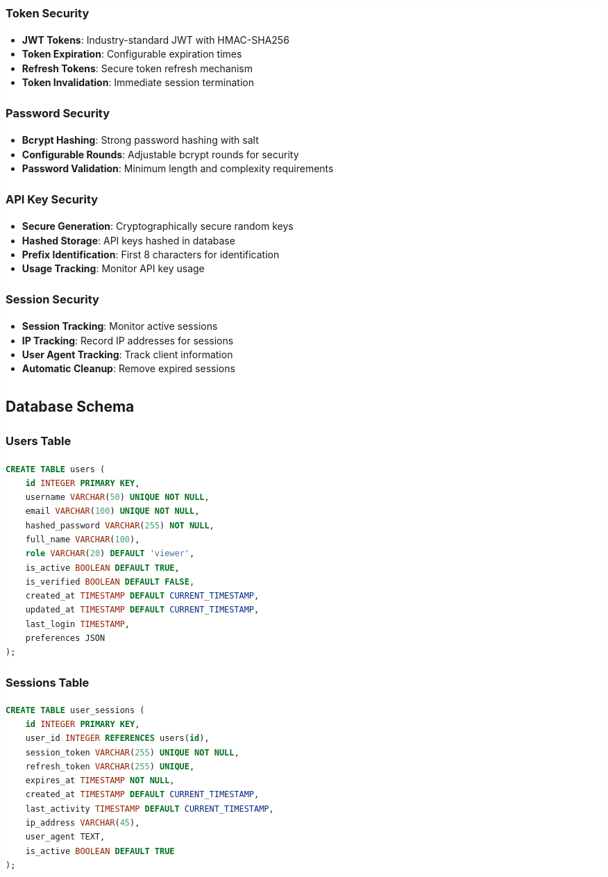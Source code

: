 ### Token Security
- **JWT Tokens**: Industry-standard JWT with HMAC-SHA256
- **Token Expiration**: Configurable expiration times
- **Refresh Tokens**: Secure token refresh mechanism
- **Token Invalidation**: Immediate session termination

### Password Security
- **Bcrypt Hashing**: Strong password hashing with salt
- **Configurable Rounds**: Adjustable bcrypt rounds for security
- **Password Validation**: Minimum length and complexity requirements

### API Key Security
- **Secure Generation**: Cryptographically secure random keys
- **Hashed Storage**: API keys hashed in database
- **Prefix Identification**: First 8 characters for identification
- **Usage Tracking**: Monitor API key usage

### Session Security
- **Session Tracking**: Monitor active sessions
- **IP Tracking**: Record IP addresses for sessions
- **User Agent Tracking**: Track client information
- **Automatic Cleanup**: Remove expired sessions

## Database Schema

### Users Table
```sql
CREATE TABLE users (
    id INTEGER PRIMARY KEY,
    username VARCHAR(50) UNIQUE NOT NULL,
    email VARCHAR(100) UNIQUE NOT NULL,
    hashed_password VARCHAR(255) NOT NULL,
    full_name VARCHAR(100),
    role VARCHAR(20) DEFAULT 'viewer',
    is_active BOOLEAN DEFAULT TRUE,
    is_verified BOOLEAN DEFAULT FALSE,
    created_at TIMESTAMP DEFAULT CURRENT_TIMESTAMP,
    updated_at TIMESTAMP DEFAULT CURRENT_TIMESTAMP,
    last_login TIMESTAMP,
    preferences JSON
);
```

### Sessions Table
```sql
CREATE TABLE user_sessions (
    id INTEGER PRIMARY KEY,
    user_id INTEGER REFERENCES users(id),
    session_token VARCHAR(255) UNIQUE NOT NULL,
    refresh_token VARCHAR(255) UNIQUE,
    expires_at TIMESTAMP NOT NULL,
    created_at TIMESTAMP DEFAULT CURRENT_TIMESTAMP,
    last_activity TIMESTAMP DEFAULT CURRENT_TIMESTAMP,
    ip_address VARCHAR(45),
    user_agent TEXT,
    is_active BOOLEAN DEFAULT TRUE
);
```
